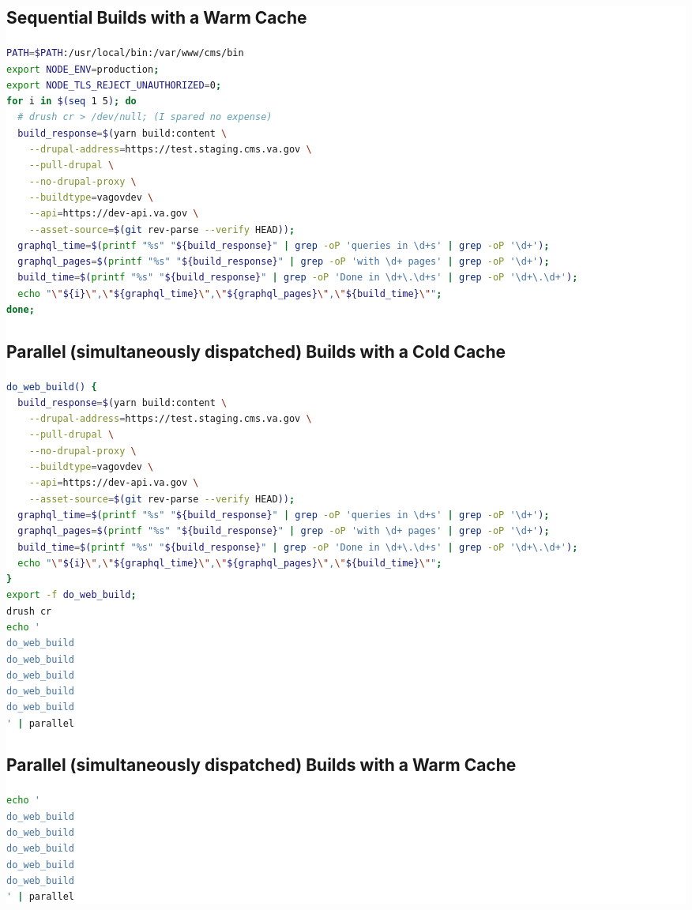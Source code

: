 ## Sequential Builds with a Warm Cache
```bash
PATH=$PATH:/usr/local/bin:/var/www/cms/bin
export NODE_ENV=production;
export NODE_TLS_REJECT_UNAUTHORIZED=0;
for i in $(seq 1 5); do
  # drush cr > /dev/null; (I spared no expense)
  build_response=$(yarn build:content \
    --drupal-address=https://test.staging.cms.va.gov \
    --pull-drupal \
    --no-drupal-proxy \
    --buildtype=vagovdev \
    --api=https://dev-api.va.gov \
    --asset-source=$(git rev-parse --verify HEAD));
  graphql_time=$(printf "%s" "${build_response}" | grep -oP 'queries in \d+s' | grep -oP '\d+');
  graphql_pages=$(printf "%s" "${build_response}" | grep -oP 'with \d+ pages' | grep -oP '\d+');
  build_time=$(printf "%s" "${build_response}" | grep -oP 'Done in \d+\.\d+s' | grep -oP '\d+\.\d+');
  echo "\"${i}\",\"${graphql_time}\",\"${graphql_pages}\",\"${build_time}\"";
done;
```
## Parallel (simultaneously dispatched) Builds with a Cold Cache
```bash
do_web_build() {
  build_response=$(yarn build:content \
    --drupal-address=https://test.staging.cms.va.gov \
    --pull-drupal \
    --no-drupal-proxy \
    --buildtype=vagovdev \
    --api=https://dev-api.va.gov \
    --asset-source=$(git rev-parse --verify HEAD));
  graphql_time=$(printf "%s" "${build_response}" | grep -oP 'queries in \d+s' | grep -oP '\d+');
  graphql_pages=$(printf "%s" "${build_response}" | grep -oP 'with \d+ pages' | grep -oP '\d+');
  build_time=$(printf "%s" "${build_response}" | grep -oP 'Done in \d+\.\d+s' | grep -oP '\d+\.\d+');
  echo "\"${i}\",\"${graphql_time}\",\"${graphql_pages}\",\"${build_time}\"";
}
export -f do_web_build;
drush cr
echo '
do_web_build
do_web_build
do_web_build
do_web_build
do_web_build
' | parallel
```

## Parallel (simultaneously dispatched) Builds with a Warm Cache
```bash
echo '
do_web_build
do_web_build
do_web_build
do_web_build
do_web_build
' | parallel
```
